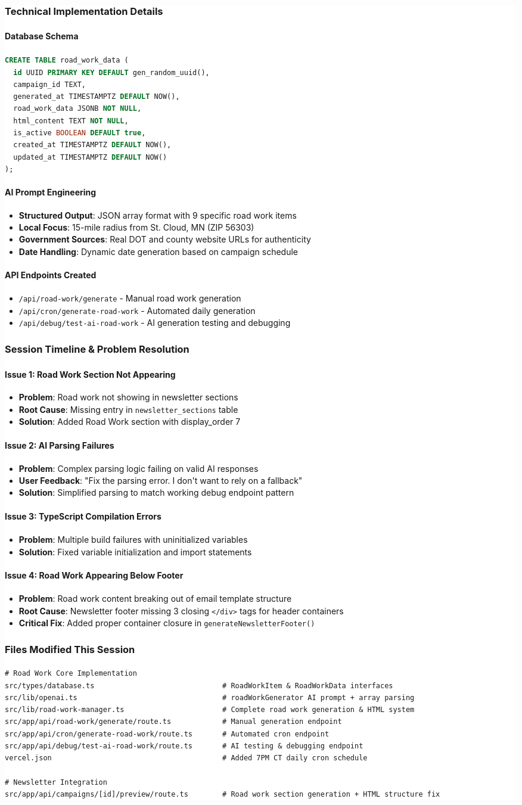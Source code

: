 ### Technical Implementation Details

#### Database Schema
```sql
CREATE TABLE road_work_data (
  id UUID PRIMARY KEY DEFAULT gen_random_uuid(),
  campaign_id TEXT,
  generated_at TIMESTAMPTZ DEFAULT NOW(),
  road_work_data JSONB NOT NULL,
  html_content TEXT NOT NULL,
  is_active BOOLEAN DEFAULT true,
  created_at TIMESTAMPTZ DEFAULT NOW(),
  updated_at TIMESTAMPTZ DEFAULT NOW()
);
```

#### AI Prompt Engineering
- **Structured Output**: JSON array format with 9 specific road work items
- **Local Focus**: 15-mile radius from St. Cloud, MN (ZIP 56303)
- **Government Sources**: Real DOT and county website URLs for authenticity
- **Date Handling**: Dynamic date generation based on campaign schedule

#### API Endpoints Created
- `/api/road-work/generate` - Manual road work generation
- `/api/cron/generate-road-work` - Automated daily generation
- `/api/debug/test-ai-road-work` - AI generation testing and debugging

### Session Timeline & Problem Resolution

#### Issue 1: Road Work Section Not Appearing
- **Problem**: Road work not showing in newsletter sections
- **Root Cause**: Missing entry in `newsletter_sections` table
- **Solution**: Added Road Work section with display_order 7

#### Issue 2: AI Parsing Failures
- **Problem**: Complex parsing logic failing on valid AI responses
- **User Feedback**: "Fix the parsing error. I don't want to rely on a fallback"
- **Solution**: Simplified parsing to match working debug endpoint pattern

#### Issue 3: TypeScript Compilation Errors
- **Problem**: Multiple build failures with uninitialized variables
- **Solution**: Fixed variable initialization and import statements

#### Issue 4: Road Work Appearing Below Footer
- **Problem**: Road work content breaking out of email template structure
- **Root Cause**: Newsletter footer missing 3 closing `</div>` tags for header containers
- **Critical Fix**: Added proper container closure in `generateNewsletterFooter()`

### Files Modified This Session

```
# Road Work Core Implementation
src/types/database.ts                              # RoadWorkItem & RoadWorkData interfaces
src/lib/openai.ts                                  # roadWorkGenerator AI prompt + array parsing
src/lib/road-work-manager.ts                       # Complete road work generation & HTML system
src/app/api/road-work/generate/route.ts            # Manual generation endpoint
src/app/api/cron/generate-road-work/route.ts       # Automated cron endpoint
src/app/api/debug/test-ai-road-work/route.ts       # AI testing & debugging endpoint
vercel.json                                        # Added 7PM CT daily cron schedule

# Newsletter Integration
src/app/api/campaigns/[id]/preview/route.ts        # Road work section generation + HTML structure fix

```